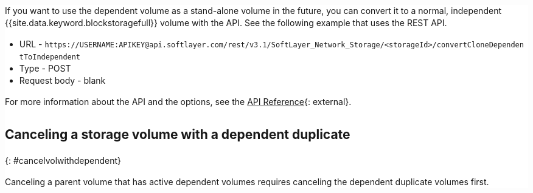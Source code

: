 If you want to use the dependent volume as a stand-alone volume in the future, you can convert it to a normal, independent {{site.data.keyword.blockstoragefull}} volume with the API. See the following example that uses the REST API.

- URL - `https://USERNAME:APIKEY@api.softlayer.com/rest/v3.1/SoftLayer_Network_Storage/<storageId>/convertCloneDependentToIndependent`
- Type - POST
- Request body - blank

For more information about the API and the options, see the [API Reference](https://sldn.softlayer.com/reference/softlayerapi/){: external}.

## Canceling a storage volume with a dependent duplicate
{: #cancelvolwithdependent}

Canceling a parent volume that has active dependent volumes requires canceling the dependent duplicate volumes first.
